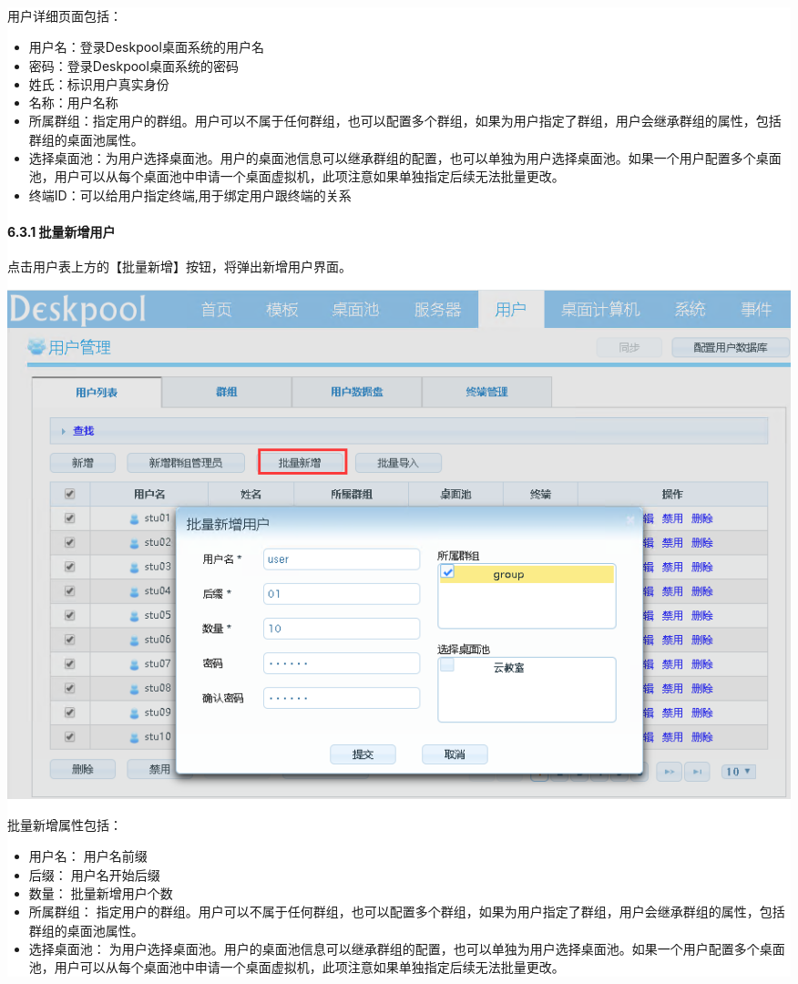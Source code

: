 用户详细页面包括：
  
  * 用户名：登录Deskpool桌面系统的用户名  
  * 密码：登录Deskpool桌面系统的密码  
  * 姓氏：标识用户真实身份  
  * 名称：用户名称  
  * 所属群组：指定用户的群组。用户可以不属于任何群组，也可以配置多个群组，如果为用户指定了群组，用户会继承群组的属性，包括群组的桌面池属性。  
  * 选择桌面池：为用户选择桌面池。用户的桌面池信息可以继承群组的配置，也可以单独为用户选择桌面池。如果一个用户配置多个桌面池，用户可以从每个桌面池中申请一个桌面虚拟机，此项注意如果单独指定后续无法批量更改。
  * 终端ID：可以给用户指定终端,用于绑定用户跟终端的关系
#### 6.3.1 批量新增用户

点击用户表上方的【批量新增】按钮，将弹出新增用户界面。

 ![](./images/deskpool_adminGuide_user09.png)

批量新增属性包括：

  * 用户名： 用户名前缀
  * 后缀： 用户名开始后缀
  * 数量： 批量新增用户个数
  * 所属群组： 指定用户的群组。用户可以不属于任何群组，也可以配置多个群组，如果为用户指定了群组，用户会继承群组的属性，包括群组的桌面池属性。  
  * 选择桌面池： 为用户选择桌面池。用户的桌面池信息可以继承群组的配置，也可以单独为用户选择桌面池。如果一个用户配置多个桌面池，用户可以从每个桌面池中申请一个桌面虚拟机，此项注意如果单独指定后续无法批量更改。
